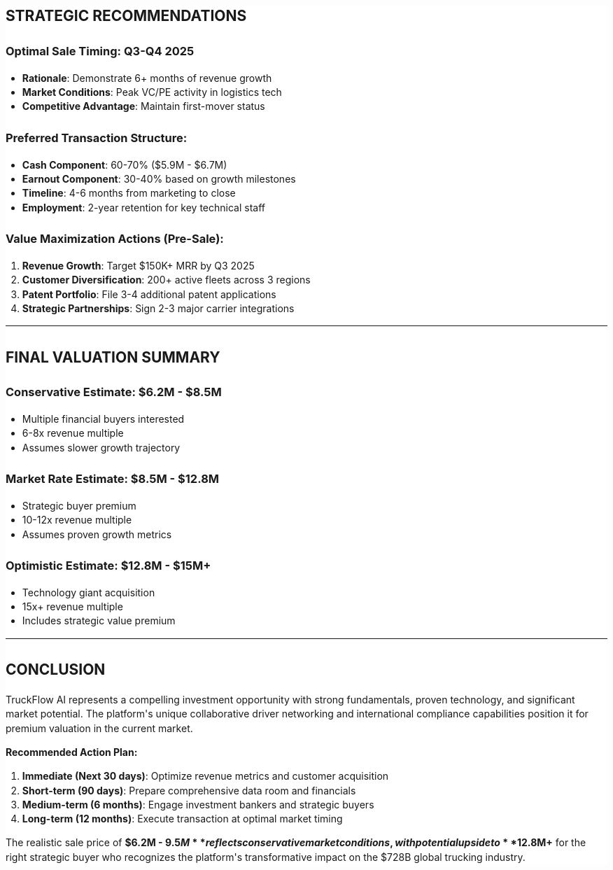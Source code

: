 
## STRATEGIC RECOMMENDATIONS

### Optimal Sale Timing: Q3-Q4 2025
- **Rationale**: Demonstrate 6+ months of revenue growth
- **Market Conditions**: Peak VC/PE activity in logistics tech
- **Competitive Advantage**: Maintain first-mover status

### Preferred Transaction Structure:
- **Cash Component**: 60-70% ($5.9M - $6.7M)
- **Earnout Component**: 30-40% based on growth milestones
- **Timeline**: 4-6 months from marketing to close
- **Employment**: 2-year retention for key technical staff

### Value Maximization Actions (Pre-Sale):
1. **Revenue Growth**: Target $150K+ MRR by Q3 2025
2. **Customer Diversification**: 200+ active fleets across 3 regions
3. **Patent Portfolio**: File 3-4 additional patent applications
4. **Strategic Partnerships**: Sign 2-3 major carrier integrations

---

## FINAL VALUATION SUMMARY

### **Conservative Estimate: $6.2M - $8.5M**
- Multiple financial buyers interested
- 6-8x revenue multiple
- Assumes slower growth trajectory

### **Market Rate Estimate: $8.5M - $12.8M**
- Strategic buyer premium
- 10-12x revenue multiple
- Assumes proven growth metrics

### **Optimistic Estimate: $12.8M - $15M+**
- Technology giant acquisition
- 15x+ revenue multiple
- Includes strategic value premium

---

## CONCLUSION

TruckFlow AI represents a compelling investment opportunity with strong fundamentals, proven technology, and significant market potential. The platform's unique collaborative driver networking and international compliance capabilities position it for premium valuation in the current market.

**Recommended Action Plan:**
1. **Immediate (Next 30 days)**: Optimize revenue metrics and customer acquisition
2. **Short-term (90 days)**: Prepare comprehensive data room and financials
3. **Medium-term (6 months)**: Engage investment bankers and strategic buyers
4. **Long-term (12 months)**: Execute transaction at optimal market timing

The realistic sale price of **$6.2M - $9.5M** reflects conservative market conditions, with potential upside to **$12.8M+** for the right strategic buyer who recognizes the platform's transformative impact on the $728B global trucking industry.